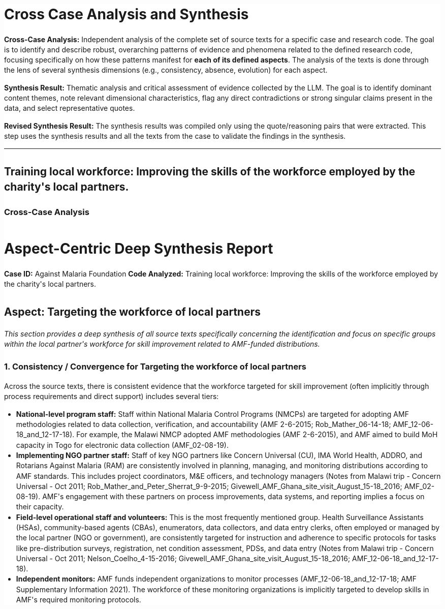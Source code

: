 # Cross Case Analysis and Synthesis

**Cross-Case Analysis:** Independent analysis of the complete set of source texts for a specific case and research code. The goal is to identify and describe robust, overarching patterns of evidence and phenomena related to the defined research code, focusing specifically on how these patterns manifest for **each of its defined aspects**. The analysis of the texts is done through the lens of several synthesis dimensions (e.g., consistency, absence, evolution) for each aspect.

**Synthesis Result:** Thematic analysis and critical assessment of evidence collected by the LLM. The goal is to identify dominant content themes, note relevant dimensional characteristics, flag any direct contradictions or strong singular claims present in the data, and select representative quotes.

**Revised Synthesis Result:** The synthesis results was compiled only using the quote/reasoning pairs that were extracted. This step uses the synthesis results and all the texts from the case to validate the findings in the synthesis.

---

## Training local workforce: Improving the skills of the workforce employed by the charity's local partners.

### Cross-Case Analysis

# Aspect-Centric Deep Synthesis Report

**Case ID:** Against Malaria Foundation
**Code Analyzed:** Training local workforce: Improving the skills of the workforce employed by the charity's local partners.

## Aspect: Targeting the workforce of local partners
*This section provides a deep synthesis of all source texts specifically concerning the identification and focus on specific groups within the local partner's workforce for skill improvement related to AMF-funded distributions.*

### 1. Consistency / Convergence for Targeting the workforce of local partners
Across the source texts, there is consistent evidence that the workforce targeted for skill improvement (often implicitly through process requirements and direct support) includes several tiers:
*   **National-level program staff:** Staff within National Malaria Control Programs (NMCPs) are targeted for adopting AMF methodologies related to data collection, verification, and accountability (AMF 2-6-2015; Rob_Mather_06-14-18; AMF_12-06-18_and_12-17-18). For example, the Malawi NMCP adopted AMF methodologies (AMF 2-6-2015), and AMF aimed to build MoH capacity in Togo for electronic data collection (AMF_02-08-19).
*   **Implementing NGO partner staff:** Staff of key NGO partners like Concern Universal (CU), IMA World Health, ADDRO, and Rotarians Against Malaria (RAM) are consistently involved in planning, managing, and monitoring distributions according to AMF standards. This includes project coordinators, M&E officers, and technology managers (Notes from Malawi trip - Concern Universal - Oct 2011; Rob_Mather_and_Peter_Sherrat_9-9-2015; Givewell_AMF_Ghana_site_visit_August_15-18_2016; AMF_02-08-19). AMF's engagement with these partners on process improvements, data systems, and reporting implies a focus on their capacity.
*   **Field-level operational staff and volunteers:** This is the most frequently mentioned group. Health Surveillance Assistants (HSAs), community-based agents (CBAs), enumerators, data collectors, and data entry clerks, often employed or managed by the local partner (NGO or government), are consistently targeted for instruction and adherence to specific protocols for tasks like pre-distribution surveys, registration, net condition assessment, PDSs, and data entry (Notes from Malawi trip - Concern Universal - Oct 2011; Nelson_Coelho_4-15-2016; Givewell_AMF_Ghana_site_visit_August_15-18_2016; AMF_12-06-18_and_12-17-18).
*   **Independent monitors:** AMF funds independent organizations to monitor processes (AMF_12-06-18_and_12-17-18; AMF Supplementary Information 2021). The workforce of these monitoring organizations is implicitly targeted to develop skills in AMF's required monitoring protocols.